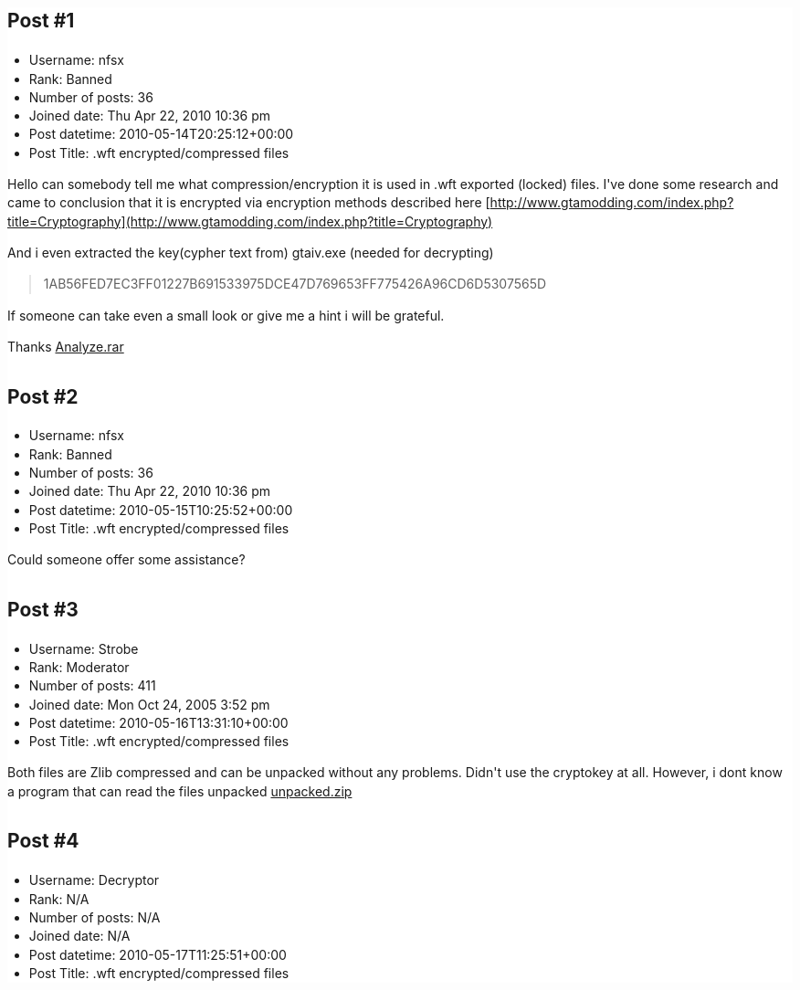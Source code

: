 ## Post #1
- Username: nfsx
- Rank: Banned
- Number of posts: 36
- Joined date: Thu Apr 22, 2010 10:36 pm
- Post datetime: 2010-05-14T20:25:12+00:00
- Post Title: .wft encrypted/compressed files

Hello can somebody tell me what compression/encryption it is used in .wft exported (locked) files.
I've done some research and came to conclusion that it is encrypted via encryption methods described here
[http://www.gtamodding.com/index.php?title=Cryptography](http://www.gtamodding.com/index.php?title=Cryptography)

And i even extracted the key(cypher text from) gtaiv.exe (needed for decrypting)

> 1AB56FED7EC3FF01227B691533975DCE47D769653FF775426A96CD6D5307565D

If someone can take even a small look or give me a hint i will be grateful.

Thanks
[Analyze.rar](https://xentaxbackup.github.io/file/3037_Analyze.rar)
## Post #2
- Username: nfsx
- Rank: Banned
- Number of posts: 36
- Joined date: Thu Apr 22, 2010 10:36 pm
- Post datetime: 2010-05-15T10:25:52+00:00
- Post Title: .wft encrypted/compressed files

Could someone offer some assistance?
## Post #3
- Username: Strobe
- Rank: Moderator
- Number of posts: 411
- Joined date: Mon Oct 24, 2005 3:52 pm
- Post datetime: 2010-05-16T13:31:10+00:00
- Post Title: .wft encrypted/compressed files

Both files are Zlib compressed and can be unpacked without any problems.
Didn't use the cryptokey at all. However, i dont know a program that can read the files unpacked 
[unpacked.zip](https://xentaxbackup.github.io/file/3045_unpacked.zip)
## Post #4
- Username: Decryptor
- Rank: N/A
- Number of posts: N/A
- Joined date: N/A
- Post datetime: 2010-05-17T11:25:51+00:00
- Post Title: .wft encrypted/compressed files
